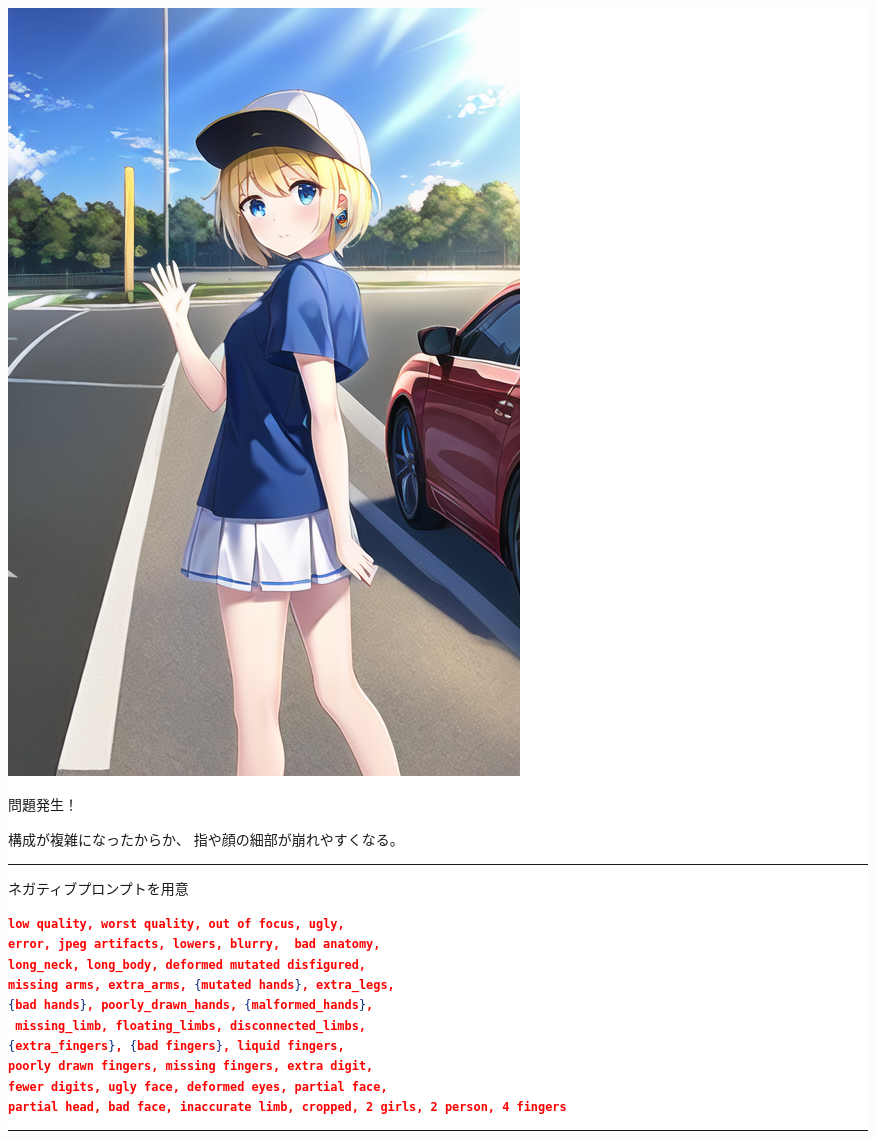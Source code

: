 ![bg ](Images/038.png)

問題発生！

構成が複雑になったからか、
指や顔の細部が崩れやすくなる。

---
ネガティブプロンプトを用意
```json
low quality, worst quality, out of focus, ugly,
error, jpeg artifacts, lowers, blurry,  bad anatomy,
long_neck, long_body, deformed mutated disfigured,
missing arms, extra_arms, {mutated hands}, extra_legs,
{bad hands}, poorly_drawn_hands, {malformed_hands},
 missing_limb, floating_limbs, disconnected_limbs,
{extra_fingers}, {bad fingers}, liquid fingers, 
poorly drawn fingers, missing fingers, extra digit, 
fewer digits, ugly face, deformed eyes, partial face,
partial head, bad face, inaccurate limb, cropped, 2 girls, 2 person, 4 fingers
```
---
